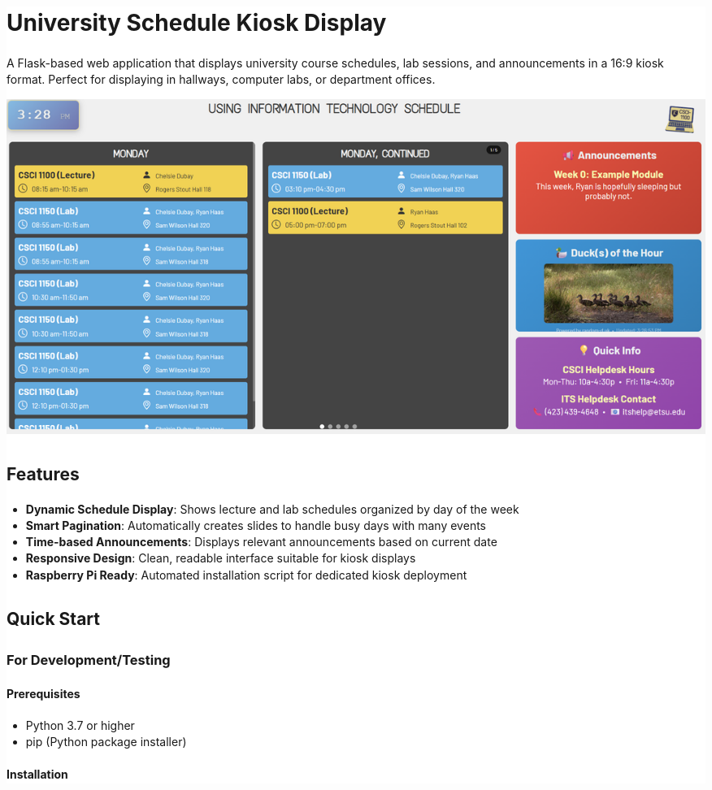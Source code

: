 # University Schedule Kiosk Display

A Flask-based web application that displays university course schedules, lab sessions, and announcements in a 16:9 kiosk format. Perfect for displaying in hallways, computer labs, or department offices.

<p align="center">
    <img src="img/kiosk-display-widescreen.png" alt="Kiosk display screenshot">
</p>

## Features

- **Dynamic Schedule Display**: Shows lecture and lab schedules organized by day of the week
- **Smart Pagination**: Automatically creates slides to handle busy days with many events
- **Time-based Announcements**: Displays relevant announcements based on current date
- **Responsive Design**: Clean, readable interface suitable for kiosk displays
- **Raspberry Pi Ready**: Automated installation script for dedicated kiosk deployment

## Quick Start

### For Development/Testing

#### Prerequisites

- Python 3.7 or higher
- pip (Python package installer)

#### Installation
